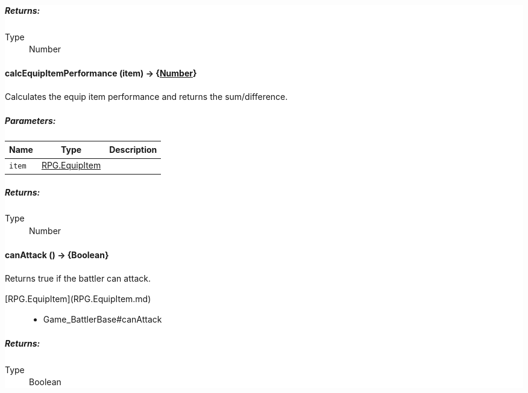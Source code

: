 ##### Returns:

<dl>
                <dt> Type </dt>
                <dd>
                    <span><a>Number</a></span>
                </dd>
            </dl>

#### calcEquipItemPerformance (item) → {[Number](Number.md)}


Calculates the equip item performance and returns the sum/difference.

##### Parameters:

| Name | Type | Description |
| --- | --- | --- |
| `item` | [RPG.EquipItem](RPG.EquipItem.md) |  |

<dl>
</dl>

##### Returns:

<dl>
                <dt> Type </dt>
                <dd>
                    <span><a>Number</a></span>
                </dd>
            </dl>

#### canAttack () → {Boolean}


Returns true if the battler can attack.
<dl>
           [RPG.EquipItem](RPG.EquipItem.md)
                <dd>
                    <ul>
                        <li>
                            <a>Game_BattlerBase#canAttack</a>
                        </li>
                    </ul>
                </dd>
            </dl>

##### Returns:

<dl>
                <dt> Type </dt>
                <dd>
                    <span>Boolean</span>
                </dd>
            </dl>

